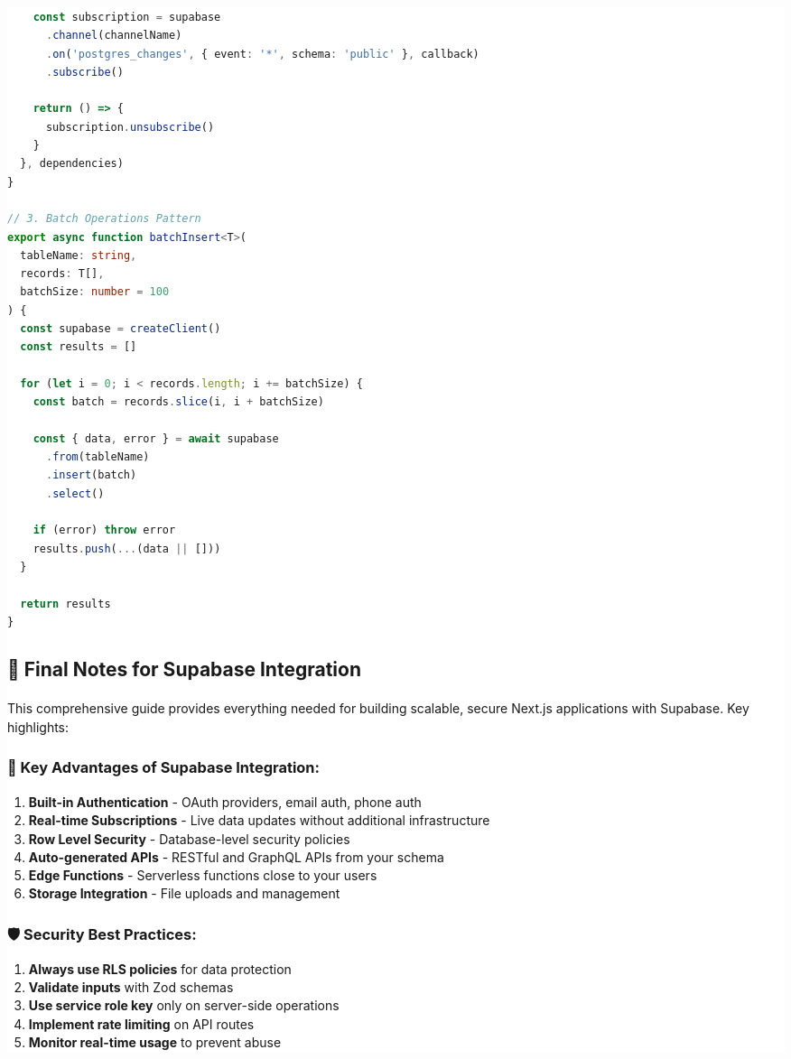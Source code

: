 ```typescript
    const subscription = supabase
      .channel(channelName)
      .on('postgres_changes', { event: '*', schema: 'public' }, callback)
      .subscribe()

    return () => {
      subscription.unsubscribe()
    }
  }, dependencies)
}

// 3. Batch Operations Pattern
export async function batchInsert<T>(
  tableName: string,
  records: T[],
  batchSize: number = 100
) {
  const supabase = createClient()
  const results = []
  
  for (let i = 0; i < records.length; i += batchSize) {
    const batch = records.slice(i, i + batchSize)
    
    const { data, error } = await supabase
      .from(tableName)
      .insert(batch)
      .select()

    if (error) throw error
    results.push(...(data || []))
  }
  
  return results
}
```

## 🚀 Final Notes for Supabase Integration

This comprehensive guide provides everything needed for building scalable, secure Next.js applications with Supabase. Key highlights:

### **🔑 Key Advantages of Supabase Integration:**
1. **Built-in Authentication** - OAuth providers, email auth, phone auth
2. **Real-time Subscriptions** - Live data updates without additional infrastructure
3. **Row Level Security** - Database-level security policies
4. **Auto-generated APIs** - RESTful and GraphQL APIs from your schema
5. **Edge Functions** - Serverless functions close to your users
6. **Storage Integration** - File uploads and management

### **🛡️ Security Best Practices:**
1. **Always use RLS policies** for data protection
2. **Validate inputs** with Zod schemas
3. **Use service role key** only on server-side operations
4. **Implement rate limiting** on API routes
5. **Monitor real-time usage** to prevent abuse
